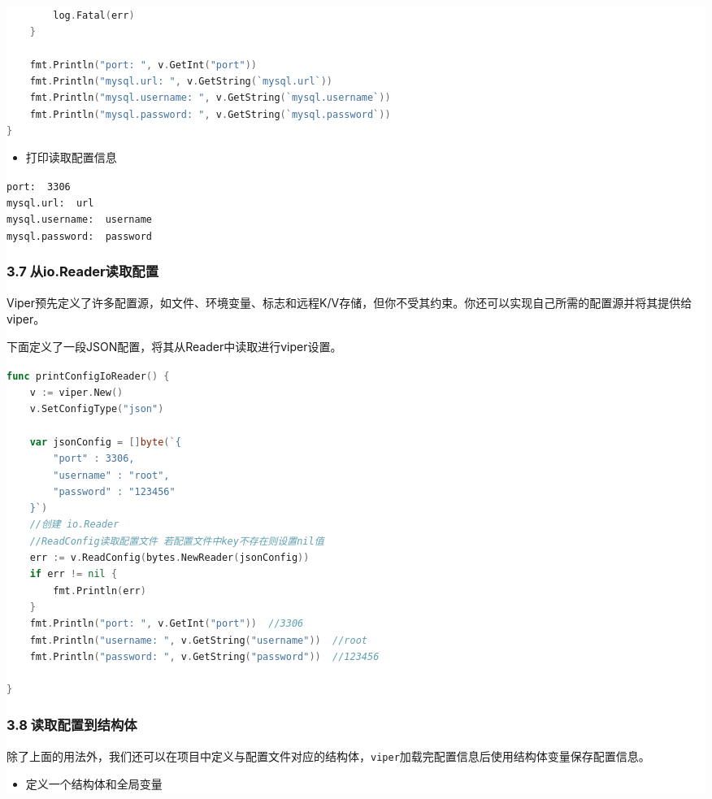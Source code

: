 ```go
		log.Fatal(err)
	}

	fmt.Println("port: ", v.GetInt("port"))
	fmt.Println("mysql.url: ", v.GetString(`mysql.url`))
	fmt.Println("mysql.username: ", v.GetString(`mysql.username`))
	fmt.Println("mysql.password: ", v.GetString(`mysql.password`))
}
```

+ 打印读取配置信息

```bash
port:  3306
mysql.url:  url
mysql.username:  username
mysql.password:  password

```

### 3.7 从io.Reader读取配置

Viper预先定义了许多配置源，如文件、环境变量、标志和远程K/V存储，但你不受其约束。你还可以实现自己所需的配置源并将其提供给viper。

下面定义了一段JSON配置，将其从Reader中读取进行viper设置。

```go
func printConfigIoReader() {
	v := viper.New()
	v.SetConfigType("json")

	var jsonConfig = []byte(`{
		"port" : 3306,
		"username" : "root",
		"password" : "123456"
	}`)
	//创建 io.Reader
	//ReadConfig读取配置文件 若配置文件中key不存在则设置nil值
	err := v.ReadConfig(bytes.NewReader(jsonConfig))
	if err != nil {
		fmt.Println(err)
	}
	fmt.Println("port: ", v.GetInt("port"))  //3306
	fmt.Println("username: ", v.GetString("username"))  //root
	fmt.Println("password: ", v.GetString("password"))  //123456

}
```

### 3.8 读取配置到结构体

除了上面的用法外，我们还可以在项目中定义与配置文件对应的结构体，`viper`加载完配置信息后使用结构体变量保存配置信息。

+ 定义一个结构体和全局变量
